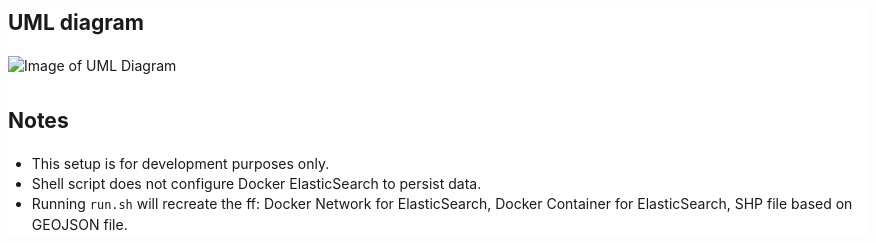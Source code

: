 ## UML diagram
![Image of UML Diagram](https://i.imgur.com/zwDUrBg.png)

## Notes
- This setup is for development purposes only.
- Shell script does not configure Docker ElasticSearch to persist data.
- Running `run.sh` will recreate the ff: Docker Network for ElasticSearch, Docker Container for ElasticSearch, SHP file based on GEOJSON file.
